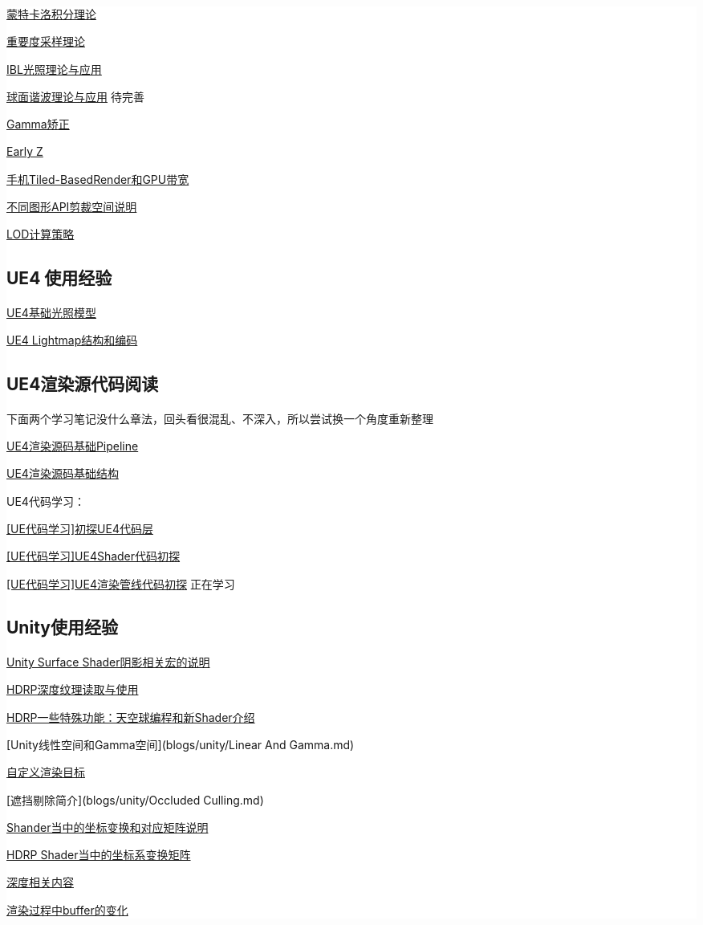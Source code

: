 [蒙特卡洛积分理论](blogs/RTR/蒙特卡洛方法.md)

[重要度采样理论](blogs/RTR/重要度采样.md) 

[IBL光照理论与应用](blogs/RTR/IBL光照理论与应用.md) 

[球面谐波理论与应用](blogs/RTR/球面谐波理论与应用.md) 待完善

[Gamma矫正](blogs/RTR/Gamma矫正.md) 

[Early Z](blogs/RTR/EarlyZ.md)

[手机Tiled-BasedRender和GPU带宽](blogs/RTR/手机Tiled-BasedRender和GPU带宽.md)

[不同图形API剪裁空间说明](blogs/RTR/不同图形API剪裁空间说明.md)

[LOD计算策略](blogs/RTR/LOD策略.md)

## UE4 使用经验

[UE4基础光照模型](blogs/UE4/ue4光照模型.md) 

[UE4 Lightmap结构和编码](blogs/UE4/UnrealLightmap结构和编码.md) 

## UE4渲染源代码阅读

下面两个学习笔记没什么章法，回头看很混乱、不深入，所以尝试换一个角度重新整理

[UE4渲染源码基础Pipeline](blogs/UE4RenderingSource/UE4渲染源码基础Pipeline.md)

[UE4渲染源码基础结构](blogs/UE4RenderingSource/UE4渲染源码基础结构.md)

UE4代码学习：

[[UE代码学习]初探UE4代码层](blogs/UE4RenderingSource/[UE代码学习]初探UE4代码层.md)

[[UE代码学习]UE4Shader代码初探](blogs/UE4RenderingSource/[UE代码学习]UE4Shader代码初探.md)

[[UE代码学习]UE4渲染管线代码初探](blogs/UE4RenderingSource/[UE代码学习]UE4渲染管线代码初探.md) 正在学习

## Unity使用经验

[Unity Surface Shader阴影相关宏的说明](blogs/unity/fullforwardshadows.md)

[HDRP深度纹理读取与使用](blogs/unity/HDRP深度纹理.md)

[HDRP一些特殊功能：天空球编程和新Shader介绍](blogs/unity/Hdrp一些特殊功能.md)

[Unity线性空间和Gamma空间](blogs/unity/Linear And Gamma.md)

[自定义渲染目标](blogs/unity/SetRenderTarget.md)

[遮挡剔除简介](blogs/unity/Occluded Culling.md)

[Shander当中的坐标变换和对应矩阵说明](blogs/unity/Shader当中的坐标变化.md)

[HDRP Shader当中的坐标系变换矩阵](blogs/unity/HDRPShader当中的坐标系变换矩阵.md)

[深度相关内容](blogs/unity/深度信息.md)

[渲染过程中buffer的变化](blogs/unity/渲染过程中buffer的变化.md)
